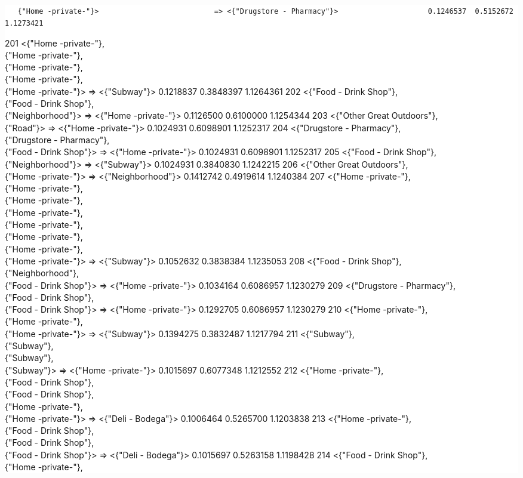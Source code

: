        {"Home -private-"}>                           => <{"Drugstore - Pharmacy"}>                     0.1246537  0.5152672 1.1273421
  201 <{"Home -private-"},                                                                                
       {"Home -private-"},                                                                                
       {"Home -private-"},                                                                                
       {"Home -private-"},                                                                                
       {"Home -private-"}>                           => <{"Subway"}>                                   0.1218837  0.3848397 1.1264361
  202 <{"Food - Drink Shop"},                                                                             
       {"Food - Drink Shop"},                                                                             
       {"Neighborhood"}>                             => <{"Home -private-"}>                           0.1126500  0.6100000 1.1254344
  203 <{"Other Great Outdoors"},                                                                          
       {"Road"}>                                     => <{"Home -private-"}>                           0.1024931  0.6098901 1.1252317
  204 <{"Drugstore - Pharmacy"},                                                                          
       {"Drugstore - Pharmacy"},                                                                          
       {"Food - Drink Shop"}>                        => <{"Home -private-"}>                           0.1024931  0.6098901 1.1252317
  205 <{"Food - Drink Shop"},                                                                             
       {"Neighborhood"}>                             => <{"Subway"}>                                   0.1024931  0.3840830 1.1242215
  206 <{"Other Great Outdoors"},                                                                          
       {"Home -private-"}>                           => <{"Neighborhood"}>                             0.1412742  0.4919614 1.1240384
  207 <{"Home -private-"},                                                                                
       {"Home -private-"},                                                                                
       {"Home -private-"},                                                                                
       {"Home -private-"},                                                                                
       {"Home -private-"},                                                                                
       {"Home -private-"},                                                                                
       {"Home -private-"},                                                                                
       {"Home -private-"}>                           => <{"Subway"}>                                   0.1052632  0.3838384 1.1235053
  208 <{"Food - Drink Shop"},                                                                             
       {"Neighborhood"},                                                                                  
       {"Food - Drink Shop"}>                        => <{"Home -private-"}>                           0.1034164  0.6086957 1.1230279
  209 <{"Drugstore - Pharmacy"},                                                                          
       {"Food - Drink Shop"},                                                                             
       {"Food - Drink Shop"}>                        => <{"Home -private-"}>                           0.1292705  0.6086957 1.1230279
  210 <{"Home -private-"},                                                                                
       {"Home -private-"},                                                                                
       {"Home -private-"}>                           => <{"Subway"}>                                   0.1394275  0.3832487 1.1217794
  211 <{"Subway"},                                                                                        
       {"Subway"},                                                                                        
       {"Subway"},                                                                                        
       {"Subway"}>                                   => <{"Home -private-"}>                           0.1015697  0.6077348 1.1212552
  212 <{"Home -private-"},                                                                                
       {"Food - Drink Shop"},                                                                             
       {"Food - Drink Shop"},                                                                             
       {"Home -private-"},                                                                                
       {"Home -private-"}>                           => <{"Deli - Bodega"}>                            0.1006464  0.5265700 1.1203838
  213 <{"Home -private-"},                                                                                
       {"Food - Drink Shop"},                                                                             
       {"Food - Drink Shop"},                                                                             
       {"Food - Drink Shop"}>                        => <{"Deli - Bodega"}>                            0.1015697  0.5263158 1.1198428
  214 <{"Food - Drink Shop"},                                                                             
       {"Home -private-"},                                                                                